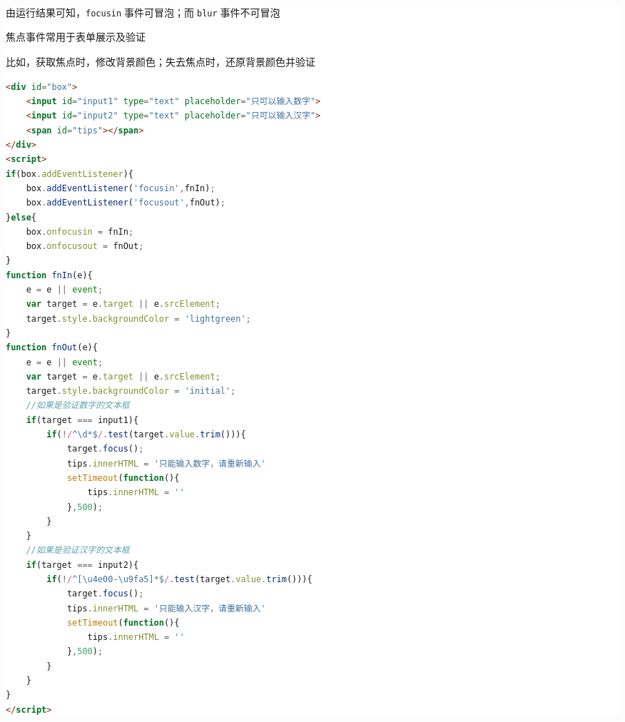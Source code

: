 由运行结果可知，`focusin` 事件可冒泡；而 `blur` 事件不可冒泡


焦点事件常用于表单展示及验证

比如，获取焦点时，修改背景颜色；失去焦点时，还原背景颜色并验证

```html
<div id="box">
    <input id="input1" type="text" placeholder="只可以输入数字">
    <input id="input2" type="text" placeholder="只可以输入汉字">    
    <span id="tips"></span>
</div>
<script>
if(box.addEventListener){
    box.addEventListener('focusin',fnIn);
    box.addEventListener('focusout',fnOut);
}else{
    box.onfocusin = fnIn;
    box.onfocusout = fnOut;
}
function fnIn(e){
    e = e || event;
    var target = e.target || e.srcElement;
    target.style.backgroundColor = 'lightgreen';
}
function fnOut(e){
    e = e || event;
    var target = e.target || e.srcElement;
    target.style.backgroundColor = 'initial';
    //如果是验证数字的文本框
    if(target === input1){
        if(!/^\d*$/.test(target.value.trim())){
            target.focus();
            tips.innerHTML = '只能输入数字，请重新输入'
            setTimeout(function(){
                tips.innerHTML = ''
            },500);
        }
    }
    //如果是验证汉字的文本框
    if(target === input2){
        if(!/^[\u4e00-\u9fa5]*$/.test(target.value.trim())){
            target.focus();
            tips.innerHTML = '只能输入汉字，请重新输入'
            setTimeout(function(){
                tips.innerHTML = ''
            },500);
        }
    }    
}
</script>
```